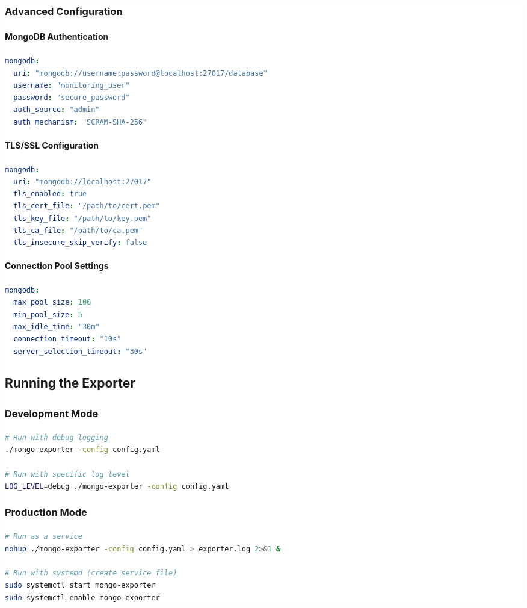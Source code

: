 ### Advanced Configuration

#### MongoDB Authentication

```yaml
mongodb:
  uri: "mongodb://username:password@localhost:27017/database"
  username: "monitoring_user"
  password: "secure_password"
  auth_source: "admin"
  auth_mechanism: "SCRAM-SHA-256"
```

#### TLS/SSL Configuration

```yaml
mongodb:
  uri: "mongodb://localhost:27017"
  tls_enabled: true
  tls_cert_file: "/path/to/cert.pem"
  tls_key_file: "/path/to/key.pem"
  tls_ca_file: "/path/to/ca.pem"
  tls_insecure_skip_verify: false
```

#### Connection Pool Settings

```yaml
mongodb:
  max_pool_size: 100
  min_pool_size: 5
  max_idle_time: "30m"
  connection_timeout: "10s"
  server_selection_timeout: "30s"
```

## Running the Exporter

### Development Mode

```bash
# Run with debug logging
./mongo-exporter -config config.yaml

# Run with specific log level
LOG_LEVEL=debug ./mongo-exporter -config config.yaml
```

### Production Mode

```bash
# Run as a service
nohup ./mongo-exporter -config config.yaml > exporter.log 2>&1 &

# Run with systemd (create service file)
sudo systemctl start mongo-exporter
sudo systemctl enable mongo-exporter
```
